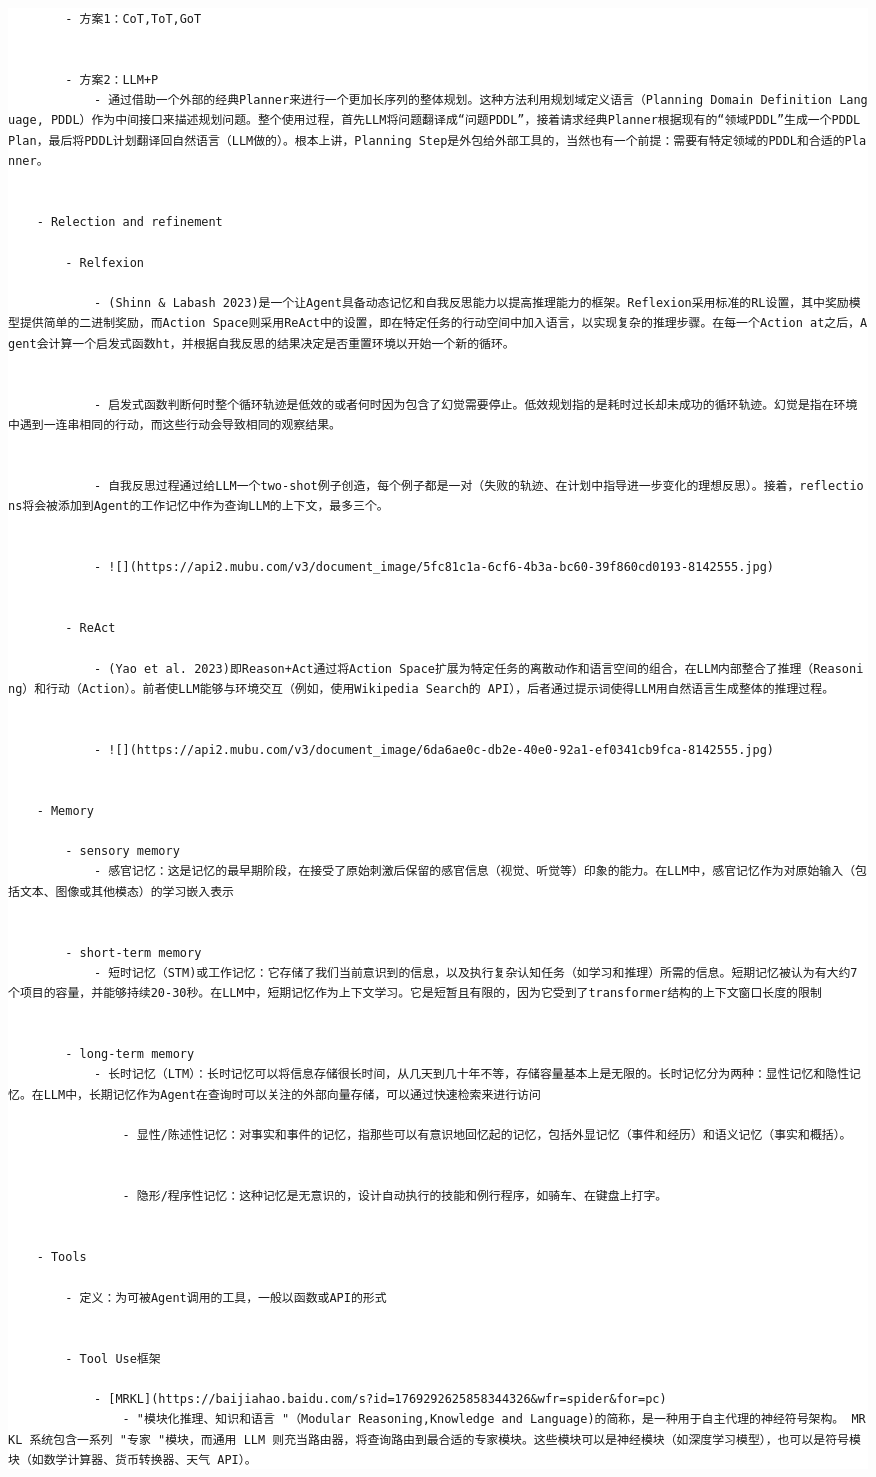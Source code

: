             - 方案1：CoT,ToT,GoT  
                
            
            - 方案2：LLM+P  
                - 通过借助一个外部的经典Planner来进行一个更加长序列的整体规划。这种方法利用规划域定义语言（Planning Domain Definition Language, PDDL）作为中间接口来描述规划问题。整个使用过程，首先LLM将问题翻译成“问题PDDL”，接着请求经典Planner根据现有的“领域PDDL”生成一个PDDL Plan，最后将PDDL计划翻译回自然语言（LLM做的）。根本上讲，Planning Step是外包给外部工具的，当然也有一个前提：需要有特定领域的PDDL和合适的Planner。  
                    
        
        - Relection and refinement  
            
            - Relfexion  
                
                - (Shinn & Labash 2023)是一个让Agent具备动态记忆和自我反思能力以提高推理能力的框架。Reflexion采用标准的RL设置，其中奖励模型提供简单的二进制奖励，而Action Space则采用ReAct中的设置，即在特定任务的行动空间中加入语言，以实现复杂的推理步骤。在每一个Action at之后，Agent会计算一个启发式函数ht，并根据自我反思的结果决定是否重置环境以开始一个新的循环。  
                    
                
                - 启发式函数判断何时整个循环轨迹是低效的或者何时因为包含了幻觉需要停止。低效规划指的是耗时过长却未成功的循环轨迹。幻觉是指在环境中遇到一连串相同的行动，而这些行动会导致相同的观察结果。  
                    
                
                - 自我反思过程通过给LLM一个two-shot例子创造，每个例子都是一对（失败的轨迹、在计划中指导进一步变化的理想反思）。接着，reflections将会被添加到Agent的工作记忆中作为查询LLM的上下文，最多三个。  
                    
                
                - ![](https://api2.mubu.com/v3/document_image/5fc81c1a-6cf6-4b3a-bc60-39f860cd0193-8142555.jpg)  
                    
            
            - ReAct  
                
                - (Yao et al. 2023)即Reason+Act通过将Action Space扩展为特定任务的离散动作和语言空间的组合，在LLM内部整合了推理（Reasoning）和行动（Action）。前者使LLM能够与环境交互（例如，使用Wikipedia Search的 API），后者通过提示词使得LLM用自然语言生成整体的推理过程。  
                    
                
                - ![](https://api2.mubu.com/v3/document_image/6da6ae0c-db2e-40e0-92a1-ef0341cb9fca-8142555.jpg)  
                    
        
        - Memory  
            
            - sensory memory  
                - 感官记忆：这是记忆的最早期阶段，在接受了原始刺激后保留的感官信息（视觉、听觉等）印象的能力。在LLM中，感官记忆作为对原始输入（包括文本、图像或其他模态）的学习嵌入表示  
                    
            
            - short-term memory  
                - 短时记忆（STM)或工作记忆：它存储了我们当前意识到的信息，以及执行复杂认知任务（如学习和推理）所需的信息。短期记忆被认为有大约7个项目的容量，并能够持续20-30秒。在LLM中，短期记忆作为上下文学习。它是短暂且有限的，因为它受到了transformer结构的上下文窗口长度的限制  
                    
            
            - long-term memory  
                - 长时记忆（LTM）：长时记忆可以将信息存储很长时间，从几天到几十年不等，存储容量基本上是无限的。长时记忆分为两种：显性记忆和隐性记忆。在LLM中，长期记忆作为Agent在查询时可以关注的外部向量存储，可以通过快速检索来进行访问  
                    
                    - 显性/陈述性记忆：对事实和事件的记忆，指那些可以有意识地回忆起的记忆，包括外显记忆（事件和经历）和语义记忆（事实和概括）。  
                        
                    
                    - 隐形/程序性记忆：这种记忆是无意识的，设计自动执行的技能和例行程序，如骑车、在键盘上打字。  
                        
        
        - Tools  
            
            - 定义：为可被Agent调用的工具，一般以函数或API的形式  
                
            
            - Tool Use框架  
                
                - [MRKL](https://baijiahao.baidu.com/s?id=1769292625858344326&wfr=spider&for=pc)  
                    - "模块化推理、知识和语言 "（Modular Reasoning,Knowledge and Language)的简称，是一种用于自主代理的神经符号架构。 MRKL 系统包含一系列 "专家 "模块，而通用 LLM 则充当路由器，将查询路由到最合适的专家模块。这些模块可以是神经模块（如深度学习模型），也可以是符号模块（如数学计算器、货币转换器、天气 API）。  
                        
